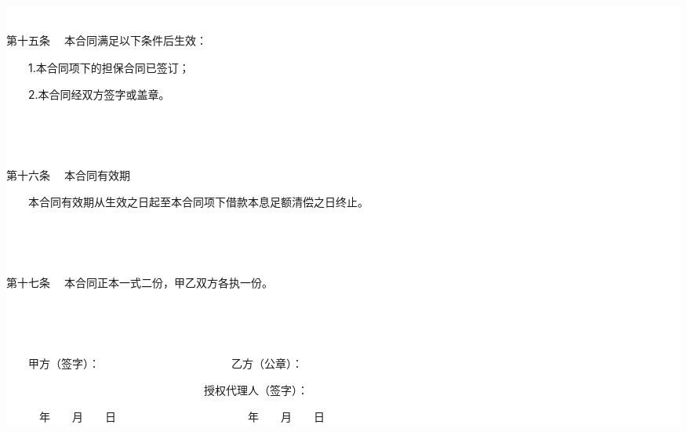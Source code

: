 　　

第十五条
　本合同满足以下条件后生效：

　　1.本合同项下的担保合同已签订；

　　2.本合同经双方签字或盖章。

　　

　　

第十六条
　本合同有效期

　　本合同有效期从生效之日起至本合同项下借款本息足额清偿之日终止。

　　

　　

第十七条
　本合同正本一式二份，甲乙双方各执一份。

　　

　　

　　甲方（签字）：　　　　　　　　　　　　乙方（公章）：

　　　　　　　　　　　　　　　　　　授权代理人（签字）：

　　　年　　月　　日　　　　　　　　　　　　年　　月　　日
